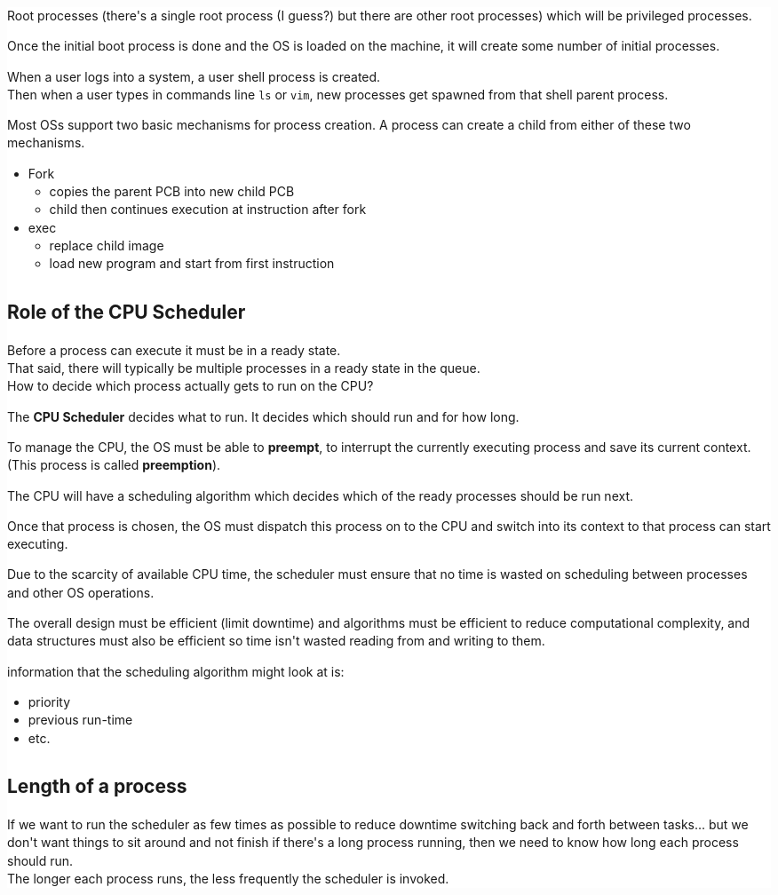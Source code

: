 Root processes (there's a single root process (I guess?) but there are other root
processes) which will be privileged processes.  

Once the initial boot process is done and the OS is loaded on the machine, it will
create some number of initial processes.  

When a user logs into a system, a user shell process is created.  
Then when a user types in commands line `ls` or `vim`, new processes get spawned from
that shell parent process.  

Most OSs support two basic mechanisms for process creation. A process can create a child
from either of these two mechanisms. 
* Fork
    * copies the parent PCB into new child PCB
    * child then continues execution at instruction after fork
* exec
    * replace child image
    * load new program and start from first instruction

## Role of the CPU Scheduler

Before a process can execute it must be in a ready state.  
That said, there will typically be multiple processes in a ready state in the queue.  
How to decide which process actually gets to run on the CPU?  

The **CPU Scheduler** decides what to run. It decides which should run and for how long.

To manage the CPU, the OS must be able to **preempt**, to interrupt the currently
executing process and save its current context. (This process is called **preemption**).

The CPU will have a scheduling algorithm which decides which of the ready processes
should be run next.  

Once that process is chosen, the OS must dispatch this process on to the CPU and switch
into its context to that process can start executing.  

Due to the scarcity of available CPU time, the scheduler must ensure that no time is 
wasted on scheduling between processes and other OS operations.  

The overall design must be efficient (limit downtime) and algorithms must be efficient
to reduce computational complexity, and data structures must also be efficient so
time isn't wasted reading from and writing to them.  

information that the scheduling algorithm might look at is:
* priority
* previous run-time
* etc.

## Length of a process

If we want to run the scheduler as few times as possible to reduce downtime switching
back and forth between tasks... but we don't want things to sit around and not finish
if there's a long process running, then we need to know how long each process should
run.  
The longer each process runs, the less frequently the scheduler is invoked.  
